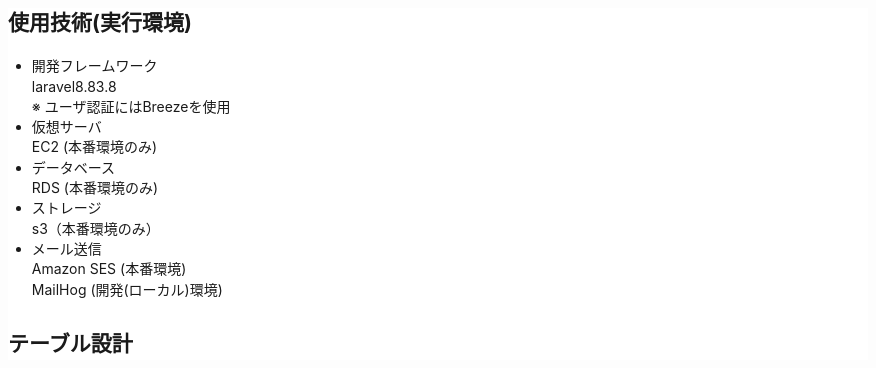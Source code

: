 ## 使用技術(実行環境)
  * 開発フレームワーク  
    laravel8.83.8  
    ※ ユーザ認証にはBreezeを使用
  * 仮想サーバ  
    EC2 (本番環境のみ)
  * データベース  
    RDS (本番環境のみ)
  * ストレージ  
    s3（本番環境のみ）
  * メール送信  
    Amazon SES (本番環境)  
    MailHog (開発(ローカル)環境)

## テーブル設計